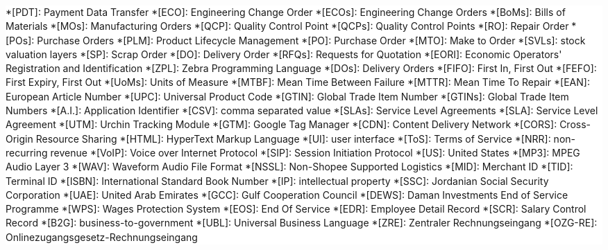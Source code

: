   *[PDT]: Payment Data Transfer
  *[ECO]: Engineering Change Order
  *[ECOs]: Engineering Change Orders
  *[BoMs]: Bills of Materials
  *[MOs]: Manufacturing Orders
  *[QCP]: Quality Control Point
  *[QCPs]: Quality Control Points
  *[RO]: Repair Order
  *[POs]: Purchase Orders
  *[PLM]: Product Lifecycle Management
  *[PO]: Purchase Order
  *[MTO]: Make to Order
  *[SVLs]: stock valuation layers
  *[SP]: Scrap Order
  *[DO]: Delivery Order
  *[RFQs]: Requests for Quotation
  *[EORI]: Economic Operators' Registration and Identification
  *[ZPL]: Zebra Programming Language
  *[DOs]: Delivery Orders
  *[FIFO]: First In, First Out
  *[FEFO]: First Expiry, First Out
  *[UoMs]: Units of Measure
  *[MTBF]: Mean Time Between Failure
  *[MTTR]: Mean Time To Repair
  *[EAN]: European Article Number
  *[UPC]: Universal Product Code
  *[GTIN]: Global Trade Item Number
  *[GTINs]: Global Trade Item Numbers
  *[A.I.]: Application Identifier
  *[CSV]: comma separated value
  *[SLAs]: Service Level Agreements
  *[SLA]: Service Level Agreement
  *[UTM]: Urchin Tracking Module
  *[GTM]: Google Tag Manager
  *[CDN]: Content Delivery Network
  *[CORS]: Cross-Origin Resource Sharing
  *[HTML]: HyperText Markup Language
  *[UI]: user interface
  *[ToS]: Terms of Service
  *[NRR]: non-recurring revenue
  *[VoIP]: Voice over Internet Protocol
  *[SIP]: Session Initiation Protocol
  *[US]: United States
  *[MP3]: MPEG Audio Layer 3
  *[WAV]: Waveform Audio File Format
  *[NSSL]: Non-Shopee Supported Logistics
  *[MID]: Merchant ID
  *[TID]: Terminal ID
  *[ISBN]: International Standard Book Number
  *[IP]: intellectual property
  *[SSC]: Jordanian Social Security Corporation
  *[UAE]: United Arab Emirates
  *[GCC]: Gulf Cooperation Council
  *[DEWS]: Daman Investments End of Service Programme
  *[WPS]: Wages Protection System
  *[EOS]: End Of Service
  *[EDR]: Employee Detail Record
  *[SCR]: Salary Control Record
  *[B2G]: business-to-government
  *[UBL]: Universal Business Language
  *[ZRE]: Zentraler Rechnungseingang
  *[OZG-RE]: Onlinezugangsgesetz-Rechnungseingang